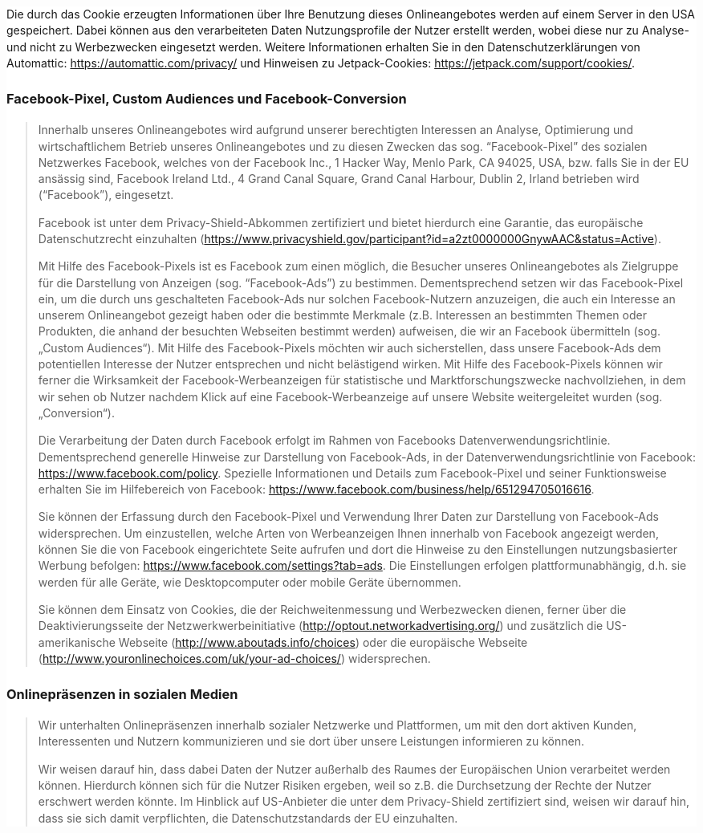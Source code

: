 <p>Die durch das Cookie erzeugten Informationen über Ihre Benutzung dieses Onlineangebotes werden auf einem Server in den USA gespeichert. Dabei können aus den verarbeiteten Daten Nutzungsprofile der Nutzer erstellt werden, wobei diese nur zu Analyse- und nicht zu Werbezwecken eingesetzt werden. Weitere Informationen erhalten Sie in den Datenschutzerklärungen von Automattic: <a href="https://automattic.com/privacy/" target="_blank" rel="noopener noreferrer">https://automattic.com/privacy/</a> und Hinweisen zu Jetpack-Cookies: <a href="https://jetpack.com/support/cookies/" target="_blank" rel="noopener noreferrer">https://jetpack.com/support/cookies/</a>.</p>
</blockquote>
<h3 id="dsg-facebook-pixel">Facebook-Pixel, Custom Audiences und Facebook-Conversion</h3>
<blockquote>
<p><span class="ts-muster-content">Innerhalb unseres Onlineangebotes wird aufgrund unserer berechtigten Interessen an Analyse, Optimierung und wirtschaftlichem Betrieb unseres Onlineangebotes und zu diesen Zwecken das sog. &#8220;Facebook-Pixel&#8221; des sozialen Netzwerkes Facebook, welches von der Facebook Inc., 1 Hacker Way, Menlo Park, CA 94025, USA, bzw. falls Sie in der EU ansässig sind, Facebook Ireland Ltd., 4 Grand Canal Square, Grand Canal Harbour, Dublin 2, Irland betrieben wird (&#8220;Facebook&#8221;), eingesetzt.</span></p>
<p>Facebook ist unter dem Privacy-Shield-Abkommen zertifiziert und bietet hierdurch eine Garantie, das europäische Datenschutzrecht einzuhalten (<a href="https://www.privacyshield.gov/participant?id=a2zt0000000GnywAAC&amp;status=Active" target="_blank" rel="noopener noreferrer">https://www.privacyshield.gov/participant?id=a2zt0000000GnywAAC&amp;status=Active</a>).</p>
<p>Mit Hilfe des Facebook-Pixels ist es Facebook zum einen möglich, die Besucher unseres Onlineangebotes als Zielgruppe für die Darstellung von Anzeigen (sog. &#8220;Facebook-Ads&#8221;) zu bestimmen. Dementsprechend setzen wir das Facebook-Pixel ein, um die durch uns geschalteten Facebook-Ads nur solchen Facebook-Nutzern anzuzeigen, die auch ein Interesse an unserem Onlineangebot gezeigt haben oder die bestimmte Merkmale (z.B. Interessen an bestimmten Themen oder Produkten, die anhand der besuchten Webseiten bestimmt werden) aufweisen, die wir an Facebook übermitteln (sog. „Custom Audiences“). Mit Hilfe des Facebook-Pixels möchten wir auch sicherstellen, dass unsere Facebook-Ads dem potentiellen Interesse der Nutzer entsprechen und nicht belästigend wirken. Mit Hilfe des Facebook-Pixels können wir ferner die Wirksamkeit der Facebook-Werbeanzeigen für statistische und Marktforschungszwecke nachvollziehen, in dem wir sehen ob Nutzer nachdem Klick auf eine Facebook-Werbeanzeige auf unsere Website weitergeleitet wurden (sog. „Conversion“).</p>
<p>Die Verarbeitung der Daten durch Facebook erfolgt im Rahmen von Facebooks Datenverwendungsrichtlinie. Dementsprechend generelle Hinweise zur Darstellung von Facebook-Ads, in der Datenverwendungsrichtlinie von Facebook: <a href="https://www.facebook.com/policy" target="_blank" rel="noopener noreferrer">https://www.facebook.com/policy</a>. Spezielle Informationen und Details zum Facebook-Pixel und seiner Funktionsweise erhalten Sie im Hilfebereich von Facebook: <a href="https://www.facebook.com/business/help/651294705016616" target="_blank" rel="noopener noreferrer">https://www.facebook.com/business/help/651294705016616</a>.</p>
<p>Sie können der Erfassung durch den Facebook-Pixel und Verwendung Ihrer Daten zur Darstellung von Facebook-Ads widersprechen. Um einzustellen, welche Arten von Werbeanzeigen Ihnen innerhalb von Facebook angezeigt werden, können Sie die von Facebook eingerichtete Seite aufrufen und dort die Hinweise zu den Einstellungen nutzungsbasierter Werbung befolgen: <a href="https://www.facebook.com/settings?tab=ads" target="_blank" rel="noopener noreferrer">https://www.facebook.com/settings?tab=ads</a>. Die Einstellungen erfolgen plattformunabhängig, d.h. sie werden für alle Geräte, wie Desktopcomputer oder mobile Geräte übernommen.</p>
<p>Sie können dem Einsatz von Cookies, die der Reichweitenmessung und Werbezwecken dienen, ferner über die Deaktivierungsseite der Netzwerkwerbeinitiative (<a href="http://optout.networkadvertising.org/" target="_blank" rel="noopener noreferrer">http://optout.networkadvertising.org/</a>) und zusätzlich die US-amerikanische Webseite (<a href="http://www.aboutads.info/choices" target="_blank" rel="noopener noreferrer">http://www.aboutads.info/choices</a>) oder die europäische Webseite (<a href="http://www.youronlinechoices.com/uk/your-ad-choices/" target="_blank" rel="noopener noreferrer">http://www.youronlinechoices.com/uk/your-ad-choices/</a>) widersprechen.</p>
</blockquote>
<h3 id="dsg-socialmedia">Onlinepräsenzen in sozialen Medien</h3>
<blockquote>
<p><span class="ts-muster-content">Wir unterhalten Onlinepräsenzen innerhalb sozialer Netzwerke und Plattformen, um mit den dort aktiven Kunden, Interessenten und Nutzern kommunizieren und sie dort über unsere Leistungen informieren zu können.</span></p>
<p>Wir weisen darauf hin, dass dabei Daten der Nutzer außerhalb des Raumes der Europäischen Union verarbeitet werden können. Hierdurch können sich für die Nutzer Risiken ergeben, weil so z.B. die Durchsetzung der Rechte der Nutzer erschwert werden könnte. Im Hinblick auf US-Anbieter die unter dem Privacy-Shield zertifiziert sind, weisen wir darauf hin, dass sie sich damit verpflichten, die Datenschutzstandards der EU einzuhalten.</p>